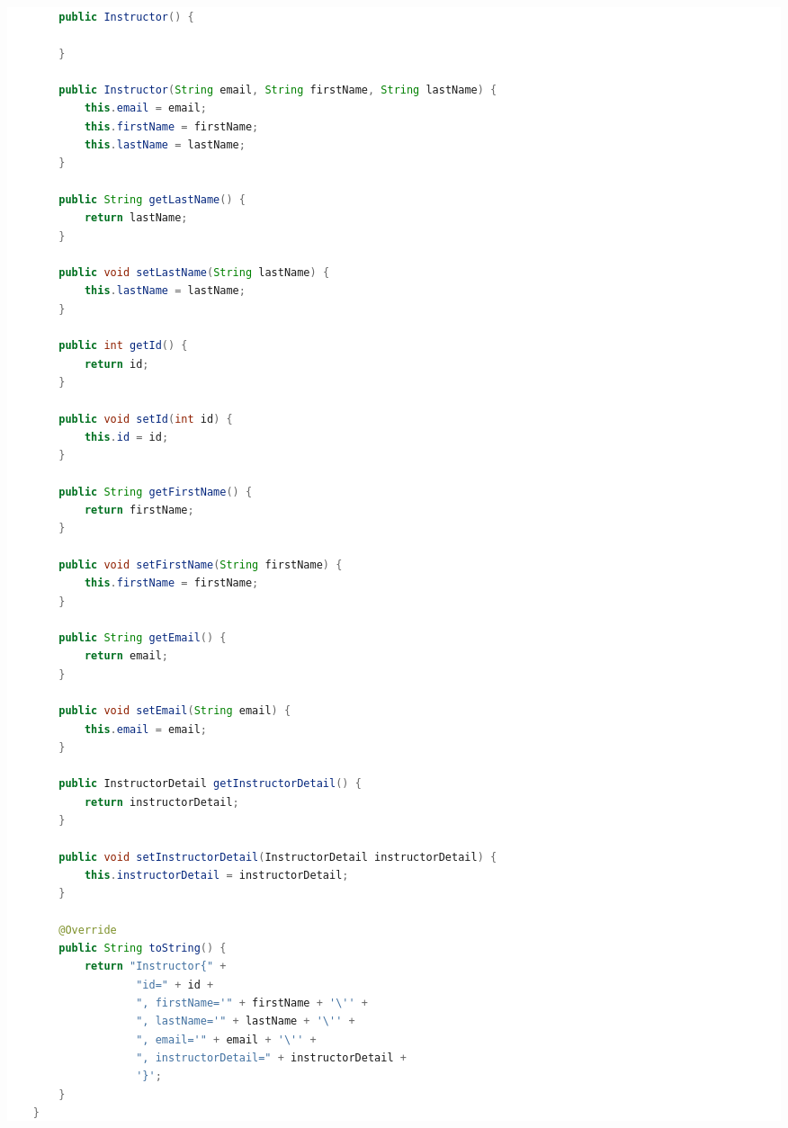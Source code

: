 ```java
	    public Instructor() {
	
	    }
	
	    public Instructor(String email, String firstName, String lastName) {
	        this.email = email;
	        this.firstName = firstName;
	        this.lastName = lastName;
	    }
	
	    public String getLastName() {
	        return lastName;
	    }
	
	    public void setLastName(String lastName) {
	        this.lastName = lastName;
	    }
	
	    public int getId() {
	        return id;
	    }
	
	    public void setId(int id) {
	        this.id = id;
	    }
	
	    public String getFirstName() {
	        return firstName;
	    }
	
	    public void setFirstName(String firstName) {
	        this.firstName = firstName;
	    }
	
	    public String getEmail() {
	        return email;
	    }
	
	    public void setEmail(String email) {
	        this.email = email;
	    }
	
	    public InstructorDetail getInstructorDetail() {
	        return instructorDetail;
	    }
	
	    public void setInstructorDetail(InstructorDetail instructorDetail) {
	        this.instructorDetail = instructorDetail;
	    }
	
	    @Override
	    public String toString() {
	        return "Instructor{" +
	                "id=" + id +
	                ", firstName='" + firstName + '\'' +
	                ", lastName='" + lastName + '\'' +
	                ", email='" + email + '\'' +
	                ", instructorDetail=" + instructorDetail +
	                '}';
	    }
	}

```